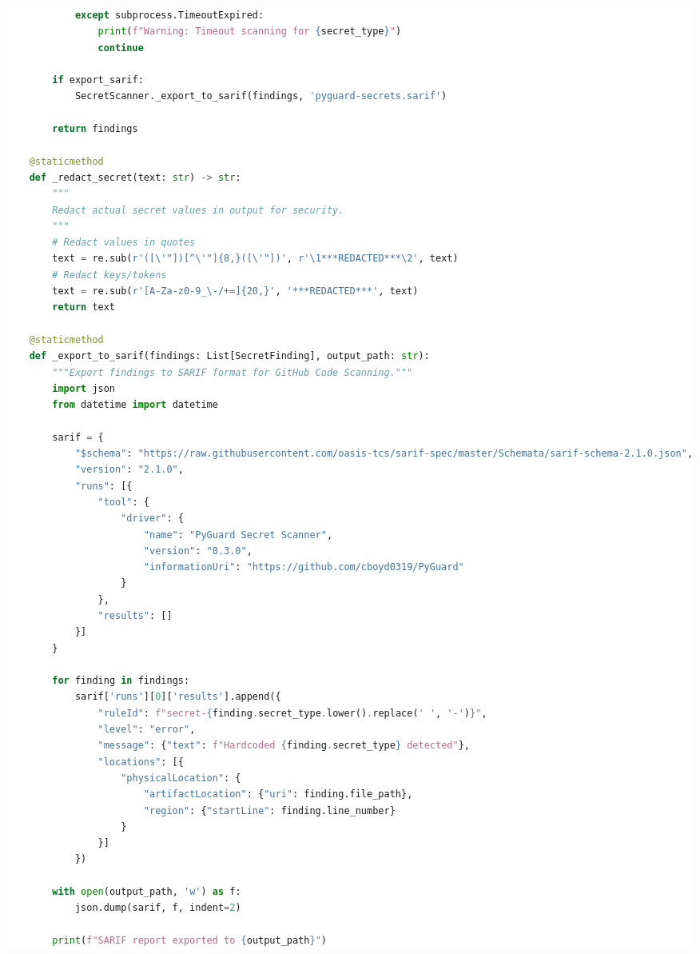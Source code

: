 ```python
            except subprocess.TimeoutExpired:
                print(f"Warning: Timeout scanning for {secret_type}")
                continue

        if export_sarif:
            SecretScanner._export_to_sarif(findings, 'pyguard-secrets.sarif')

        return findings

    @staticmethod
    def _redact_secret(text: str) -> str:
        """
        Redact actual secret values in output for security.
        """
        # Redact values in quotes
        text = re.sub(r'([\'"])[^\'"]{8,}([\'"])', r'\1***REDACTED***\2', text)
        # Redact keys/tokens
        text = re.sub(r'[A-Za-z0-9_\-/+=]{20,}', '***REDACTED***', text)
        return text

    @staticmethod
    def _export_to_sarif(findings: List[SecretFinding], output_path: str):
        """Export findings to SARIF format for GitHub Code Scanning."""
        import json
        from datetime import datetime

        sarif = {
            "$schema": "https://raw.githubusercontent.com/oasis-tcs/sarif-spec/master/Schemata/sarif-schema-2.1.0.json",
            "version": "2.1.0",
            "runs": [{
                "tool": {
                    "driver": {
                        "name": "PyGuard Secret Scanner",
                        "version": "0.3.0",
                        "informationUri": "https://github.com/cboyd0319/PyGuard"
                    }
                },
                "results": []
            }]
        }

        for finding in findings:
            sarif['runs'][0]['results'].append({
                "ruleId": f"secret-{finding.secret_type.lower().replace(' ', '-')}",
                "level": "error",
                "message": {"text": f"Hardcoded {finding.secret_type} detected"},
                "locations": [{
                    "physicalLocation": {
                        "artifactLocation": {"uri": finding.file_path},
                        "region": {"startLine": finding.line_number}
                    }
                }]
            })

        with open(output_path, 'w') as f:
            json.dump(sarif, f, indent=2)

        print(f"SARIF report exported to {output_path}")
```
